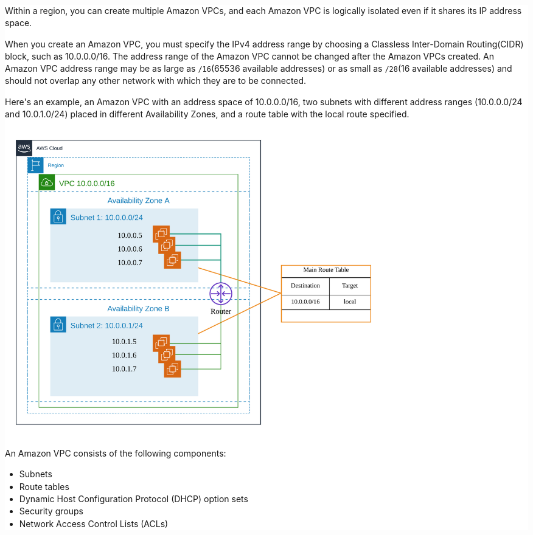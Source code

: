 Within a region, you can create multiple Amazon VPCs, and each Amazon VPC is logically isolated even if it shares its IP address space.

When you create an Amazon VPC, you must specify the IPv4 address range by choosing a Classless Inter-Domain Routing(CIDR) block, such as 10.0.0.0/16. The address range of the Amazon VPC cannot be changed after the Amazon VPCs created. An Amazon VPC address range may be as large as `/16`(65536 available addresses) or as small as `/28`(16 available addresses) and should not overlap any other network with which they are to be connected.

Here's an example, an Amazon VPC with an address space of 10.0.0.0/16, two subnets with different address ranges (10.0.0.0/24 and 10.0.1.0/24) placed in different Availability Zones, and a route table with the local route specified.

<img src="./images/aws-vpc-vpc.png" width="620"/>

An Amazon VPC consists of the following components:
- Subnets
- Route tables
- Dynamic Host Configuration Protocol (DHCP) option sets 
- Security groups
- Network Access Control Lists (ACLs)

